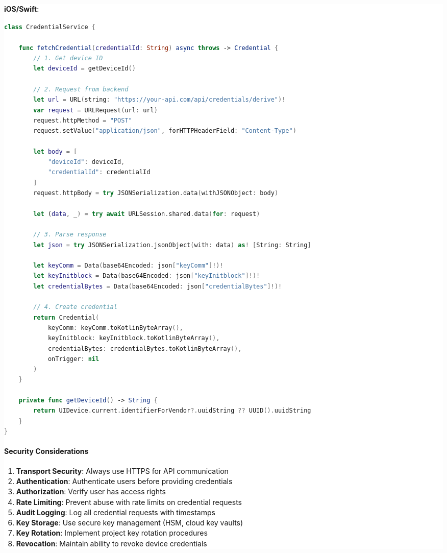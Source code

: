 **iOS/Swift**:
```swift
class CredentialService {

    func fetchCredential(credentialId: String) async throws -> Credential {
        // 1. Get device ID
        let deviceId = getDeviceId()

        // 2. Request from backend
        let url = URL(string: "https://your-api.com/api/credentials/derive")!
        var request = URLRequest(url: url)
        request.httpMethod = "POST"
        request.setValue("application/json", forHTTPHeaderField: "Content-Type")

        let body = [
            "deviceId": deviceId,
            "credentialId": credentialId
        ]
        request.httpBody = try JSONSerialization.data(withJSONObject: body)

        let (data, _) = try await URLSession.shared.data(for: request)

        // 3. Parse response
        let json = try JSONSerialization.jsonObject(with: data) as! [String: String]

        let keyComm = Data(base64Encoded: json["keyComm"]!)!
        let keyInitblock = Data(base64Encoded: json["keyInitblock"]!)!
        let credentialBytes = Data(base64Encoded: json["credentialBytes"]!)!

        // 4. Create credential
        return Credential(
            keyComm: keyComm.toKotlinByteArray(),
            keyInitblock: keyInitblock.toKotlinByteArray(),
            credentialBytes: credentialBytes.toKotlinByteArray(),
            onTrigger: nil
        )
    }

    private func getDeviceId() -> String {
        return UIDevice.current.identifierForVendor?.uuidString ?? UUID().uuidString
    }
}
```

#### Security Considerations

1. **Transport Security**: Always use HTTPS for API communication
2. **Authentication**: Authenticate users before providing credentials
3. **Authorization**: Verify user has access rights
4. **Rate Limiting**: Prevent abuse with rate limits on credential requests
5. **Audit Logging**: Log all credential requests with timestamps
6. **Key Storage**: Use secure key management (HSM, cloud key vaults)
7. **Key Rotation**: Implement project key rotation procedures
8. **Revocation**: Maintain ability to revoke device credentials
